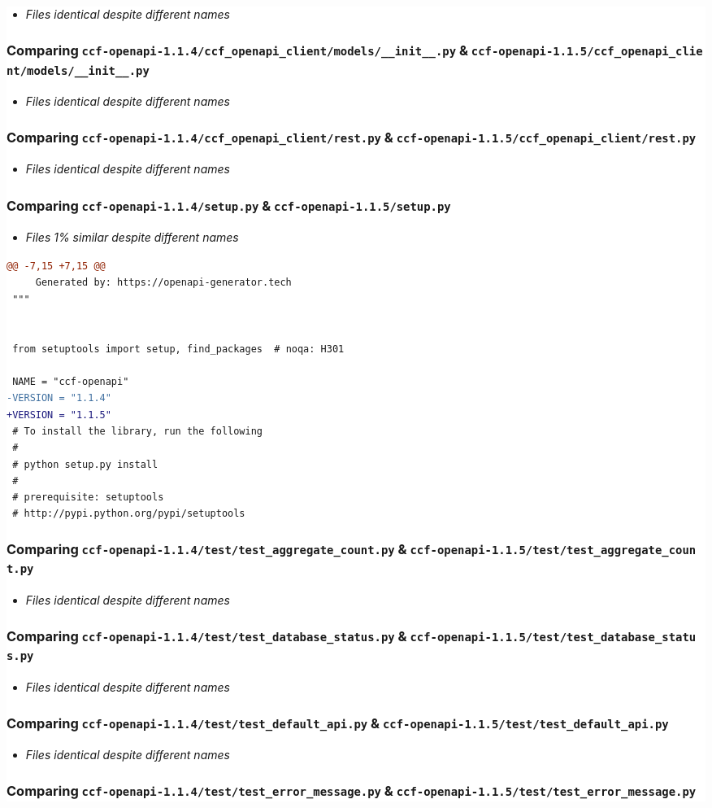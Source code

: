  * *Files identical despite different names*

### Comparing `ccf-openapi-1.1.4/ccf_openapi_client/models/__init__.py` & `ccf-openapi-1.1.5/ccf_openapi_client/models/__init__.py`

 * *Files identical despite different names*

### Comparing `ccf-openapi-1.1.4/ccf_openapi_client/rest.py` & `ccf-openapi-1.1.5/ccf_openapi_client/rest.py`

 * *Files identical despite different names*

### Comparing `ccf-openapi-1.1.4/setup.py` & `ccf-openapi-1.1.5/setup.py`

 * *Files 1% similar despite different names*

```diff
@@ -7,15 +7,15 @@
     Generated by: https://openapi-generator.tech
 """
 
 
 from setuptools import setup, find_packages  # noqa: H301
 
 NAME = "ccf-openapi"
-VERSION = "1.1.4"
+VERSION = "1.1.5"
 # To install the library, run the following
 #
 # python setup.py install
 #
 # prerequisite: setuptools
 # http://pypi.python.org/pypi/setuptools
```

### Comparing `ccf-openapi-1.1.4/test/test_aggregate_count.py` & `ccf-openapi-1.1.5/test/test_aggregate_count.py`

 * *Files identical despite different names*

### Comparing `ccf-openapi-1.1.4/test/test_database_status.py` & `ccf-openapi-1.1.5/test/test_database_status.py`

 * *Files identical despite different names*

### Comparing `ccf-openapi-1.1.4/test/test_default_api.py` & `ccf-openapi-1.1.5/test/test_default_api.py`

 * *Files identical despite different names*

### Comparing `ccf-openapi-1.1.4/test/test_error_message.py` & `ccf-openapi-1.1.5/test/test_error_message.py`
